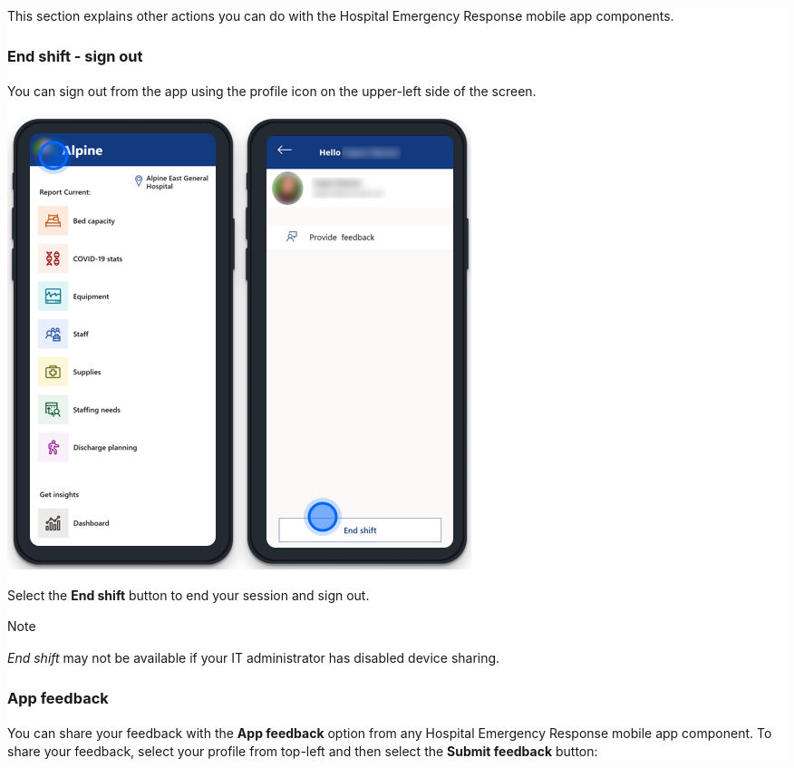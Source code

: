 This section explains other actions you can do with the Hospital Emergency Response
mobile app components.

### End shift - sign out

You can sign out from the app using the profile icon on the upper-left side of
the screen.  

![Sign out](media/use/sign-out.png)

Select the **End shift** button to end your session and sign out.

> [!NOTE]
> *End shift* may not be available if your IT administrator has disabled
device sharing.

### App feedback

You can share your feedback with the **App feedback** option from any Hospital Emergency Response mobile app component. To share your feedback, select your profile from top-left and then select the **Submit feedback** button:
